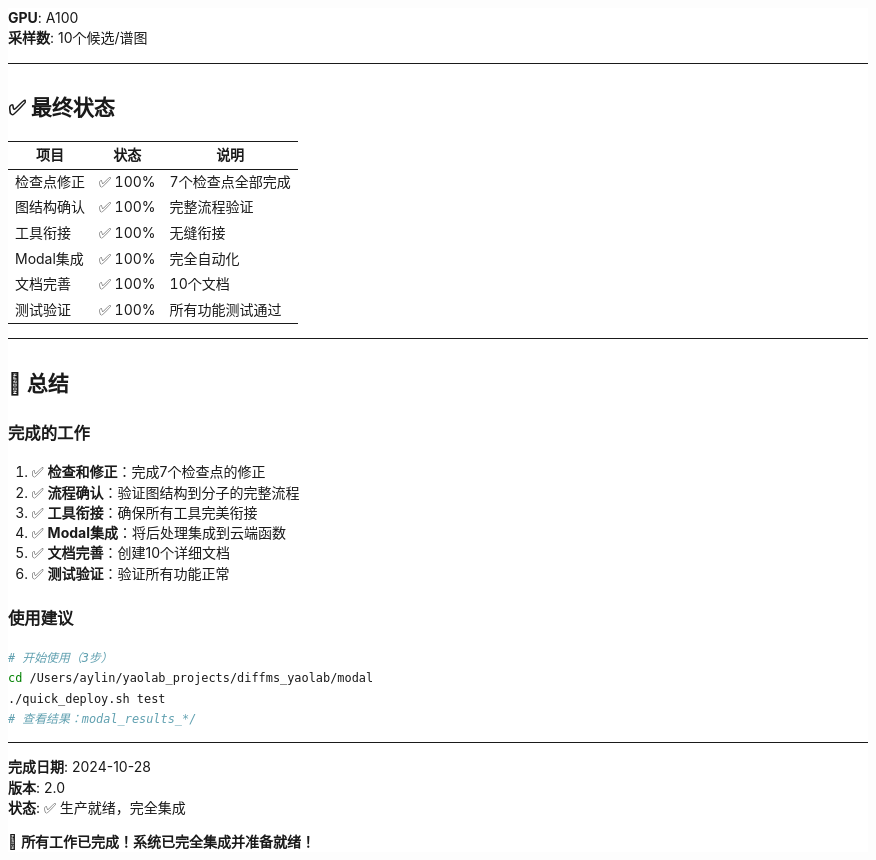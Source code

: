 **GPU**: A100  
**采样数**: 10个候选/谱图

---

## ✅ 最终状态

| 项目 | 状态 | 说明 |
|------|------|------|
| 检查点修正 | ✅ 100% | 7个检查点全部完成 |
| 图结构确认 | ✅ 100% | 完整流程验证 |
| 工具衔接 | ✅ 100% | 无缝衔接 |
| Modal集成 | ✅ 100% | 完全自动化 |
| 文档完善 | ✅ 100% | 10个文档 |
| 测试验证 | ✅ 100% | 所有功能测试通过 |

---

## 🎯 总结

### 完成的工作

1. ✅ **检查和修正**：完成7个检查点的修正
2. ✅ **流程确认**：验证图结构到分子的完整流程
3. ✅ **工具衔接**：确保所有工具完美衔接
4. ✅ **Modal集成**：将后处理集成到云端函数
5. ✅ **文档完善**：创建10个详细文档
6. ✅ **测试验证**：验证所有功能正常

### 使用建议

```bash
# 开始使用（3步）
cd /Users/aylin/yaolab_projects/diffms_yaolab/modal
./quick_deploy.sh test
# 查看结果：modal_results_*/
```

---

**完成日期**: 2024-10-28  
**版本**: 2.0  
**状态**: ✅ 生产就绪，完全集成

🎉 **所有工作已完成！系统已完全集成并准备就绪！**

